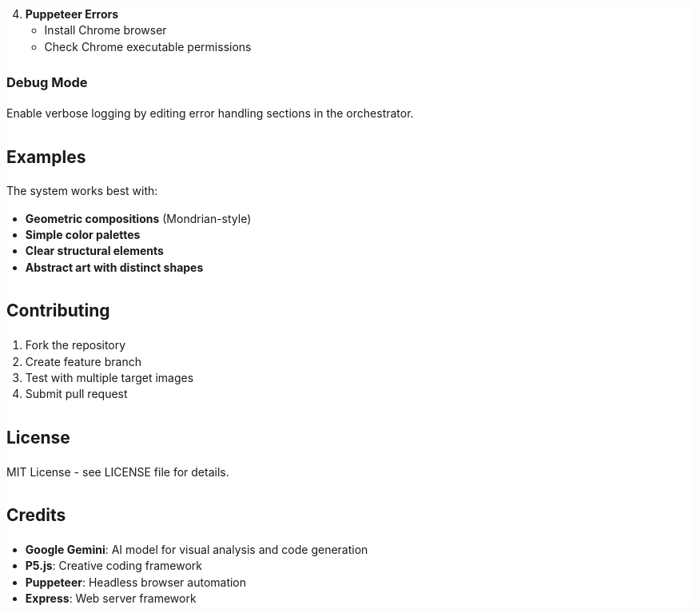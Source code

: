 4. **Puppeteer Errors**
   - Install Chrome browser
   - Check Chrome executable permissions

### Debug Mode
Enable verbose logging by editing error handling sections in the orchestrator.

## Examples

The system works best with:
- **Geometric compositions** (Mondrian-style)
- **Simple color palettes** 
- **Clear structural elements**
- **Abstract art with distinct shapes**

## Contributing

1. Fork the repository
2. Create feature branch
3. Test with multiple target images
4. Submit pull request

## License

MIT License - see LICENSE file for details.

## Credits

- **Google Gemini**: AI model for visual analysis and code generation
- **P5.js**: Creative coding framework
- **Puppeteer**: Headless browser automation
- **Express**: Web server framework
